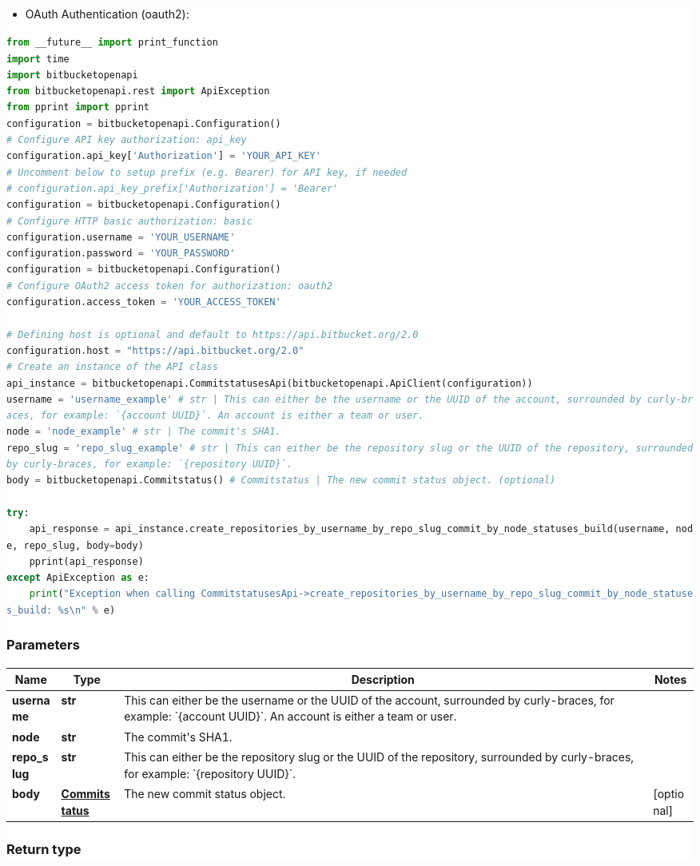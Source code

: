 * OAuth Authentication (oauth2):
```python
from __future__ import print_function
import time
import bitbucketopenapi
from bitbucketopenapi.rest import ApiException
from pprint import pprint
configuration = bitbucketopenapi.Configuration()
# Configure API key authorization: api_key
configuration.api_key['Authorization'] = 'YOUR_API_KEY'
# Uncomment below to setup prefix (e.g. Bearer) for API key, if needed
# configuration.api_key_prefix['Authorization'] = 'Bearer'
configuration = bitbucketopenapi.Configuration()
# Configure HTTP basic authorization: basic
configuration.username = 'YOUR_USERNAME'
configuration.password = 'YOUR_PASSWORD'
configuration = bitbucketopenapi.Configuration()
# Configure OAuth2 access token for authorization: oauth2
configuration.access_token = 'YOUR_ACCESS_TOKEN'

# Defining host is optional and default to https://api.bitbucket.org/2.0
configuration.host = "https://api.bitbucket.org/2.0"
# Create an instance of the API class
api_instance = bitbucketopenapi.CommitstatusesApi(bitbucketopenapi.ApiClient(configuration))
username = 'username_example' # str | This can either be the username or the UUID of the account, surrounded by curly-braces, for example: `{account UUID}`. An account is either a team or user. 
node = 'node_example' # str | The commit's SHA1.
repo_slug = 'repo_slug_example' # str | This can either be the repository slug or the UUID of the repository, surrounded by curly-braces, for example: `{repository UUID}`. 
body = bitbucketopenapi.Commitstatus() # Commitstatus | The new commit status object. (optional)

try:
    api_response = api_instance.create_repositories_by_username_by_repo_slug_commit_by_node_statuses_build(username, node, repo_slug, body=body)
    pprint(api_response)
except ApiException as e:
    print("Exception when calling CommitstatusesApi->create_repositories_by_username_by_repo_slug_commit_by_node_statuses_build: %s\n" % e)
```

### Parameters

Name | Type | Description  | Notes
------------- | ------------- | ------------- | -------------
 **username** | **str**| This can either be the username or the UUID of the account, surrounded by curly-braces, for example: &#x60;{account UUID}&#x60;. An account is either a team or user.  | 
 **node** | **str**| The commit&#39;s SHA1. | 
 **repo_slug** | **str**| This can either be the repository slug or the UUID of the repository, surrounded by curly-braces, for example: &#x60;{repository UUID}&#x60;.  | 
 **body** | [**Commitstatus**](Commitstatus.md)| The new commit status object. | [optional] 

### Return type
